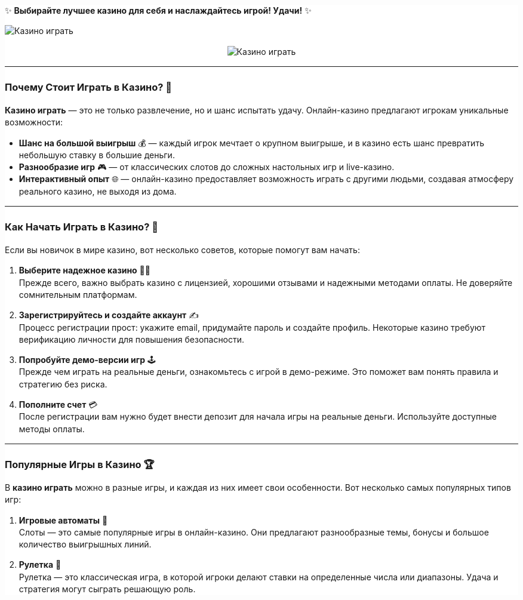 ✨ **Выбирайте лучшее казино для себя и наслаждайтесь игрой! Удачи!** ✨

![Казино играть](https://i.pinimg.com/originals/a9/29/6e/a9296ea1cf6a7c20a985e593451f0323.png)

<div align="center">
    <img src="https://i.pinimg.com/originals/87/9e/b9/879eb9354dd0699582408b68f2e253b2.gif" alt="Казино играть" width="70%">
</div>

---

### Почему Стоит **Играть в Казино**? 🎲

**Казино играть** — это не только развлечение, но и шанс испытать удачу. Онлайн-казино предлагают игрокам уникальные возможности:

- **Шанс на большой выигрыш** 💰 — каждый игрок мечтает о крупном выигрыше, и в казино есть шанс превратить небольшую ставку в большие деньги.
- **Разнообразие игр** 🎮 — от классических слотов до сложных настольных игр и live-казино.
- **Интерактивный опыт** 🌐 — онлайн-казино предоставляет возможность играть с другими людьми, создавая атмосферу реального казино, не выходя из дома.

---

### Как Начать **Играть в Казино**? 🎯

Если вы новичок в мире казино, вот несколько советов, которые помогут вам начать:

1. **Выберите надежное казино** 🕵️‍♂️  
   Прежде всего, важно выбрать казино с лицензией, хорошими отзывами и надежными методами оплаты. Не доверяйте сомнительным платформам.

2. **Зарегистрируйтесь и создайте аккаунт** ✍️  
   Процесс регистрации прост: укажите email, придумайте пароль и создайте профиль. Некоторые казино требуют верификацию личности для повышения безопасности.

3. **Попробуйте демо-версии игр** 🕹️  
   Прежде чем играть на реальные деньги, ознакомьтесь с игрой в демо-режиме. Это поможет вам понять правила и стратегию без риска.

4. **Пополните счет** 💳  
   После регистрации вам нужно будет внести депозит для начала игры на реальные деньги. Используйте доступные методы оплаты.

---

### Популярные Игры в Казино 🏆

В **казино играть** можно в разные игры, и каждая из них имеет свои особенности. Вот несколько самых популярных типов игр:

1. **Игровые автоматы** 🎰  
   Слоты — это самые популярные игры в онлайн-казино. Они предлагают разнообразные темы, бонусы и большое количество выигрышных линий.

2. **Рулетка** 🎡  
   Рулетка — это классическая игра, в которой игроки делают ставки на определенные числа или диапазоны. Удача и стратегия могут сыграть решающую роль.
